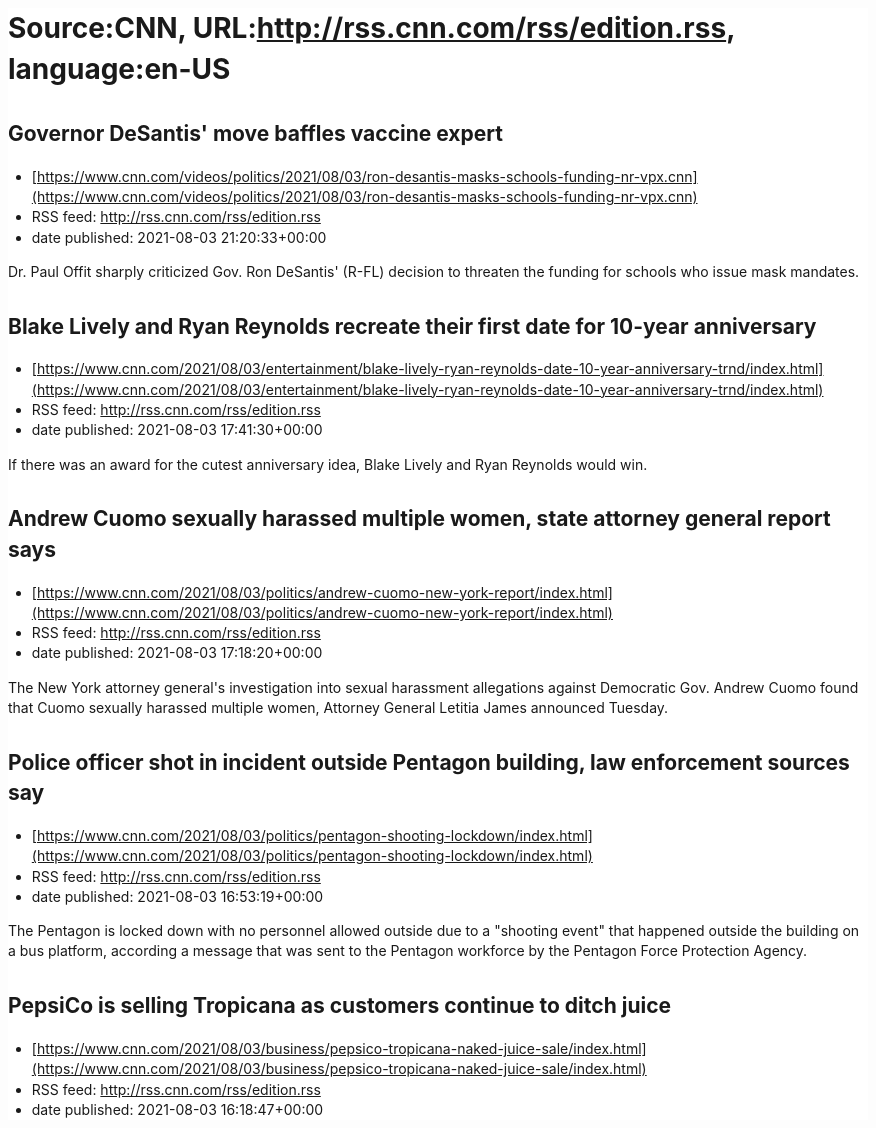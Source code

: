 # Source:CNN, URL:http://rss.cnn.com/rss/edition.rss, language:en-US

## Governor DeSantis' move baffles vaccine expert
 - [https://www.cnn.com/videos/politics/2021/08/03/ron-desantis-masks-schools-funding-nr-vpx.cnn](https://www.cnn.com/videos/politics/2021/08/03/ron-desantis-masks-schools-funding-nr-vpx.cnn)
 - RSS feed: http://rss.cnn.com/rss/edition.rss
 - date published: 2021-08-03 21:20:33+00:00

Dr. Paul Offit sharply criticized Gov. Ron DeSantis' (R-FL) decision to threaten the funding for schools who issue mask mandates.

## Blake Lively and Ryan Reynolds recreate their first date for 10-year anniversary
 - [https://www.cnn.com/2021/08/03/entertainment/blake-lively-ryan-reynolds-date-10-year-anniversary-trnd/index.html](https://www.cnn.com/2021/08/03/entertainment/blake-lively-ryan-reynolds-date-10-year-anniversary-trnd/index.html)
 - RSS feed: http://rss.cnn.com/rss/edition.rss
 - date published: 2021-08-03 17:41:30+00:00

If there was an award for the cutest anniversary idea, Blake Lively and Ryan Reynolds would win.

## Andrew Cuomo sexually harassed multiple women, state attorney general report says
 - [https://www.cnn.com/2021/08/03/politics/andrew-cuomo-new-york-report/index.html](https://www.cnn.com/2021/08/03/politics/andrew-cuomo-new-york-report/index.html)
 - RSS feed: http://rss.cnn.com/rss/edition.rss
 - date published: 2021-08-03 17:18:20+00:00

The New York attorney general's investigation into sexual harassment allegations against Democratic Gov. Andrew Cuomo found that Cuomo sexually harassed multiple women, Attorney General Letitia James announced Tuesday.

## Police officer shot in incident outside Pentagon building, law enforcement sources say
 - [https://www.cnn.com/2021/08/03/politics/pentagon-shooting-lockdown/index.html](https://www.cnn.com/2021/08/03/politics/pentagon-shooting-lockdown/index.html)
 - RSS feed: http://rss.cnn.com/rss/edition.rss
 - date published: 2021-08-03 16:53:19+00:00

The Pentagon is locked down with no personnel allowed outside due to a "shooting event" that happened outside the building on a bus platform, according a message that was sent to the Pentagon workforce by the Pentagon Force Protection Agency.

## PepsiCo is selling Tropicana as customers continue to ditch juice
 - [https://www.cnn.com/2021/08/03/business/pepsico-tropicana-naked-juice-sale/index.html](https://www.cnn.com/2021/08/03/business/pepsico-tropicana-naked-juice-sale/index.html)
 - RSS feed: http://rss.cnn.com/rss/edition.rss
 - date published: 2021-08-03 16:18:47+00:00

